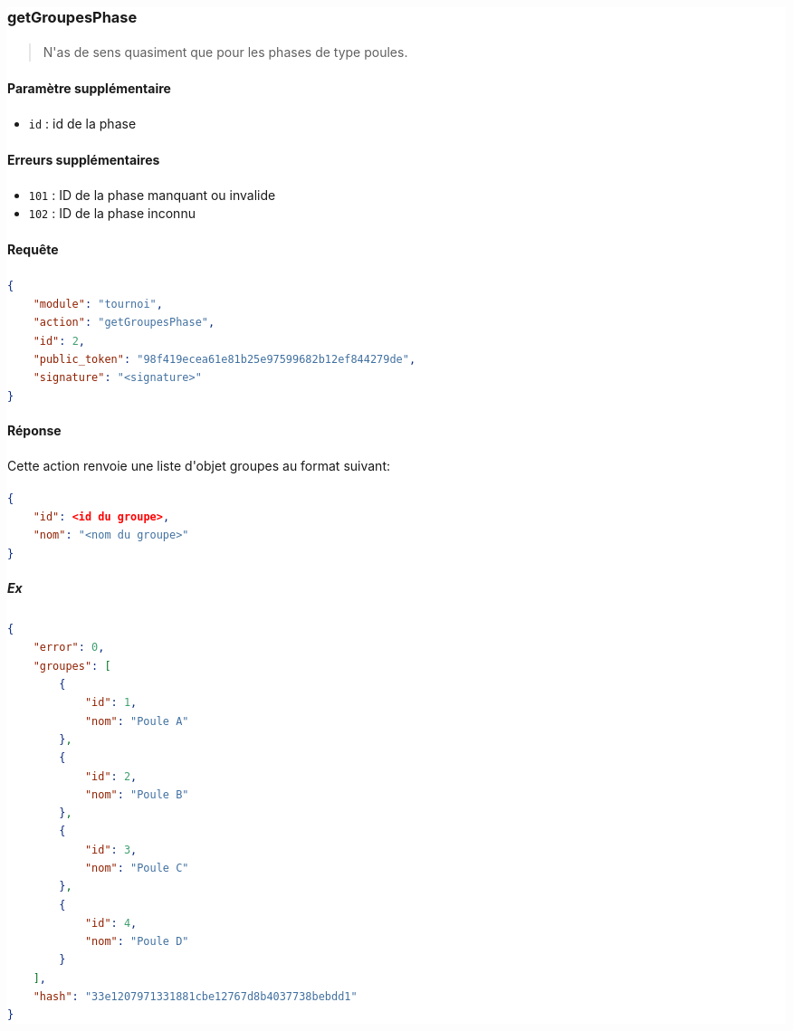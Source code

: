 ### getGroupesPhase

> N'as de sens quasiment que pour les phases de type poules.

#### Paramètre supplémentaire

- `id` : id de la phase

#### Erreurs supplémentaires

- `101` : ID de la phase manquant ou invalide
- `102` : ID de la phase inconnu

#### Requête

```JSON
{
    "module": "tournoi",
    "action": "getGroupesPhase",
    "id": 2,
    "public_token": "98f419ecea61e81b25e97599682b12ef844279de",
    "signature": "<signature>"
}
```

#### Réponse

Cette action renvoie une liste d'objet groupes au format suivant:

```JSON
{
    "id": <id du groupe>,
    "nom": "<nom du groupe>"
}
```

##### Ex

```JSON
{
    "error": 0,
    "groupes": [
        {
            "id": 1,
            "nom": "Poule A"
        },
        {
            "id": 2,
            "nom": "Poule B"
        },
        {
            "id": 3,
            "nom": "Poule C"
        },
        {
            "id": 4,
            "nom": "Poule D"
        }
    ],
    "hash": "33e1207971331881cbe12767d8b4037738bebdd1"
}
```
